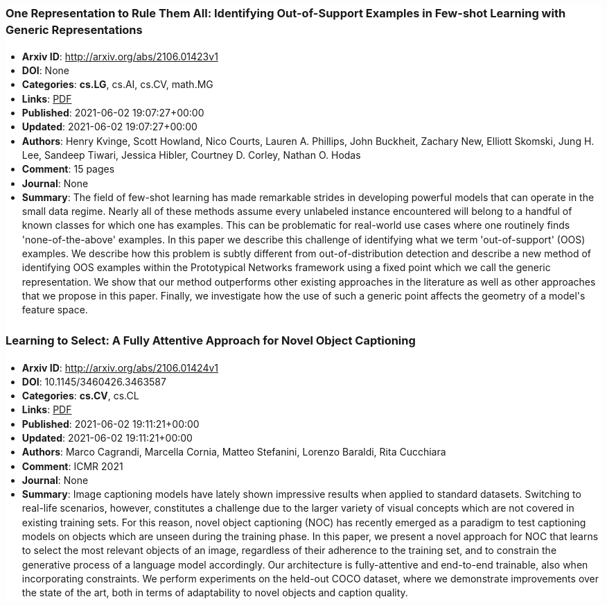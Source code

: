 

### One Representation to Rule Them All: Identifying Out-of-Support Examples in Few-shot Learning with Generic Representations
- **Arxiv ID**: http://arxiv.org/abs/2106.01423v1
- **DOI**: None
- **Categories**: **cs.LG**, cs.AI, cs.CV, math.MG
- **Links**: [PDF](http://arxiv.org/pdf/2106.01423v1)
- **Published**: 2021-06-02 19:07:27+00:00
- **Updated**: 2021-06-02 19:07:27+00:00
- **Authors**: Henry Kvinge, Scott Howland, Nico Courts, Lauren A. Phillips, John Buckheit, Zachary New, Elliott Skomski, Jung H. Lee, Sandeep Tiwari, Jessica Hibler, Courtney D. Corley, Nathan O. Hodas
- **Comment**: 15 pages
- **Journal**: None
- **Summary**: The field of few-shot learning has made remarkable strides in developing powerful models that can operate in the small data regime. Nearly all of these methods assume every unlabeled instance encountered will belong to a handful of known classes for which one has examples. This can be problematic for real-world use cases where one routinely finds 'none-of-the-above' examples. In this paper we describe this challenge of identifying what we term 'out-of-support' (OOS) examples. We describe how this problem is subtly different from out-of-distribution detection and describe a new method of identifying OOS examples within the Prototypical Networks framework using a fixed point which we call the generic representation. We show that our method outperforms other existing approaches in the literature as well as other approaches that we propose in this paper. Finally, we investigate how the use of such a generic point affects the geometry of a model's feature space.



### Learning to Select: A Fully Attentive Approach for Novel Object Captioning
- **Arxiv ID**: http://arxiv.org/abs/2106.01424v1
- **DOI**: 10.1145/3460426.3463587
- **Categories**: **cs.CV**, cs.CL
- **Links**: [PDF](http://arxiv.org/pdf/2106.01424v1)
- **Published**: 2021-06-02 19:11:21+00:00
- **Updated**: 2021-06-02 19:11:21+00:00
- **Authors**: Marco Cagrandi, Marcella Cornia, Matteo Stefanini, Lorenzo Baraldi, Rita Cucchiara
- **Comment**: ICMR 2021
- **Journal**: None
- **Summary**: Image captioning models have lately shown impressive results when applied to standard datasets. Switching to real-life scenarios, however, constitutes a challenge due to the larger variety of visual concepts which are not covered in existing training sets. For this reason, novel object captioning (NOC) has recently emerged as a paradigm to test captioning models on objects which are unseen during the training phase. In this paper, we present a novel approach for NOC that learns to select the most relevant objects of an image, regardless of their adherence to the training set, and to constrain the generative process of a language model accordingly. Our architecture is fully-attentive and end-to-end trainable, also when incorporating constraints. We perform experiments on the held-out COCO dataset, where we demonstrate improvements over the state of the art, both in terms of adaptability to novel objects and caption quality.


